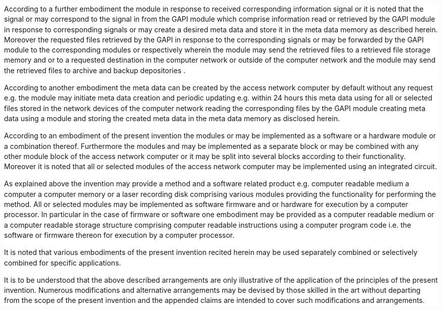 According to a further embodiment the module in response to received corresponding information signal or it is noted that the signal or may correspond to the signal in from the GAPI module which comprise information read or retrieved by the GAPI module in response to corresponding signals or may create a desired meta data and store it in the meta data memory as described herein. Moreover the requested files retrieved by the GAPI in response to the corresponding signals or may be forwarded by the GAPI module to the corresponding modules or respectively wherein the module may send the retrieved files to a retrieved file storage memory and or to a requested destination in the computer network or outside of the computer network and the module may send the retrieved files to archive and backup depositories .

According to another embodiment the meta data can be created by the access network computer by default without any request e.g. the module may initiate meta data creation and periodic updating e.g. within 24 hours this meta data using for all or selected files stored in the network devices of the computer network reading the corresponding files by the GAPI module creating meta data using a module and storing the created meta data in the meta data memory as disclosed herein.

According to an embodiment of the present invention the modules or may be implemented as a software or a hardware module or a combination thereof. Furthermore the modules and may be implemented as a separate block or may be combined with any other module block of the access network computer or it may be split into several blocks according to their functionality. Moreover it is noted that all or selected modules of the access network computer may be implemented using an integrated circuit.

As explained above the invention may provide a method and a software related product e.g. computer readable medium a computer a computer memory or a laser recording disk comprising various modules providing the functionality for performing the method. All or selected modules may be implemented as software firmware and or hardware for execution by a computer processor. In particular in the case of firmware or software one embodiment may be provided as a computer readable medium or a computer readable storage structure comprising computer readable instructions using a computer program code i.e. the software or firmware thereon for execution by a computer processor.

It is noted that various embodiments of the present invention recited herein may be used separately combined or selectively combined for specific applications.

It is to be understood that the above described arrangements are only illustrative of the application of the principles of the present invention. Numerous modifications and alternative arrangements may be devised by those skilled in the art without departing from the scope of the present invention and the appended claims are intended to cover such modifications and arrangements.

